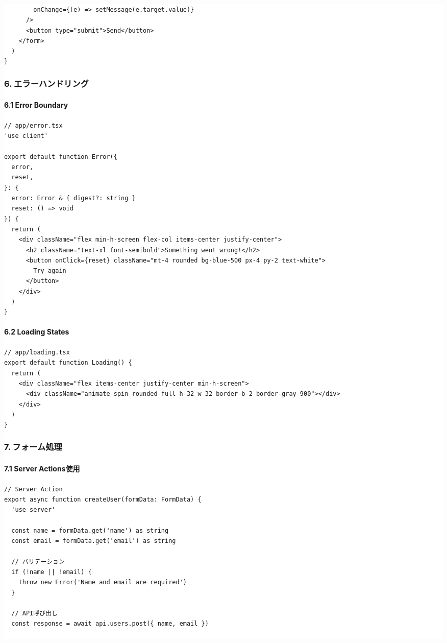 ```tsx
        onChange={(e) => setMessage(e.target.value)} 
      />
      <button type="submit">Send</button>
    </form>
  )
}
```

### 6. エラーハンドリング

#### 6.1 Error Boundary
```tsx
// app/error.tsx
'use client'

export default function Error({
  error,
  reset,
}: {
  error: Error & { digest?: string }
  reset: () => void
}) {
  return (
    <div className="flex min-h-screen flex-col items-center justify-center">
      <h2 className="text-xl font-semibold">Something went wrong!</h2>
      <button onClick={reset} className="mt-4 rounded bg-blue-500 px-4 py-2 text-white">
        Try again
      </button>
    </div>
  )
}
```

#### 6.2 Loading States
```tsx
// app/loading.tsx
export default function Loading() {
  return (
    <div className="flex items-center justify-center min-h-screen">
      <div className="animate-spin rounded-full h-32 w-32 border-b-2 border-gray-900"></div>
    </div>
  )
}
```

### 7. フォーム処理

#### 7.1 Server Actions使用
```tsx
// Server Action
export async function createUser(formData: FormData) {
  'use server'
  
  const name = formData.get('name') as string
  const email = formData.get('email') as string
  
  // バリデーション
  if (!name || !email) {
    throw new Error('Name and email are required')
  }
  
  // API呼び出し
  const response = await api.users.post({ name, email })
  
```